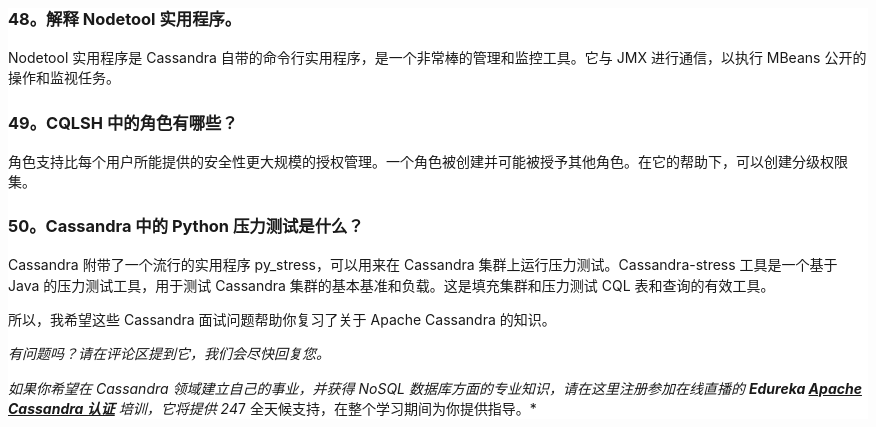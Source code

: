 ### **48。解释 Nodetool 实用程序。**

Nodetool 实用程序是 Cassandra 自带的命令行实用程序，是一个非常棒的管理和监控工具。它与 JMX 进行通信，以执行 MBeans 公开的操作和监视任务。

### **49。CQLSH 中的角色有哪些？**

角色支持比每个用户所能提供的安全性更大规模的授权管理。一个角色被创建并可能被授予其他角色。在它的帮助下，可以创建分级权限集。

### **50。Cassandra 中的 Python 压力测试是什么？**

Cassandra 附带了一个流行的实用程序 py_stress，可以用来在 Cassandra 集群上运行压力测试。Cassandra-stress 工具是一个基于 Java 的压力测试工具，用于测试 Cassandra 集群的基本基准和负载。这是填充集群和压力测试 CQL 表和查询的有效工具。

所以，我希望这些 Cassandra 面试问题帮助你复习了关于 Apache Cassandra 的知识。

*有问题吗？请在评论区提到它，我们会尽快回复您。*

*如果你希望在 Cassandra 领域建立自己的事业，并获得 NoSQL 数据库方面的专业知识，请在这里注册参加在线直播的 **Edureka [Apache Cassandra 认证](https://www.edureka.co/cassandra)** 培训，它将提供 24*7 全天候支持，在整个学习期间为你提供指导。*